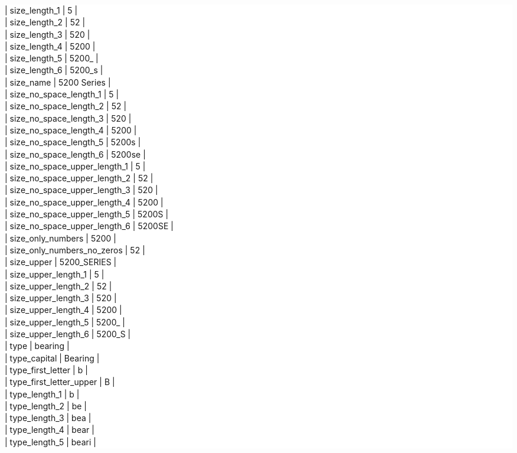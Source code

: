 | size_length_1 | 5 |  
| size_length_2 | 52 |  
| size_length_3 | 520 |  
| size_length_4 | 5200 |  
| size_length_5 | 5200_ |  
| size_length_6 | 5200_s |  
| size_name | 5200 Series |  
| size_no_space_length_1 | 5 |  
| size_no_space_length_2 | 52 |  
| size_no_space_length_3 | 520 |  
| size_no_space_length_4 | 5200 |  
| size_no_space_length_5 | 5200s |  
| size_no_space_length_6 | 5200se |  
| size_no_space_upper_length_1 | 5 |  
| size_no_space_upper_length_2 | 52 |  
| size_no_space_upper_length_3 | 520 |  
| size_no_space_upper_length_4 | 5200 |  
| size_no_space_upper_length_5 | 5200S |  
| size_no_space_upper_length_6 | 5200SE |  
| size_only_numbers | 5200 |  
| size_only_numbers_no_zeros | 52 |  
| size_upper | 5200_SERIES |  
| size_upper_length_1 | 5 |  
| size_upper_length_2 | 52 |  
| size_upper_length_3 | 520 |  
| size_upper_length_4 | 5200 |  
| size_upper_length_5 | 5200_ |  
| size_upper_length_6 | 5200_S |  
| type | bearing |  
| type_capital | Bearing |  
| type_first_letter | b |  
| type_first_letter_upper | B |  
| type_length_1 | b |  
| type_length_2 | be |  
| type_length_3 | bea |  
| type_length_4 | bear |  
| type_length_5 | beari |  